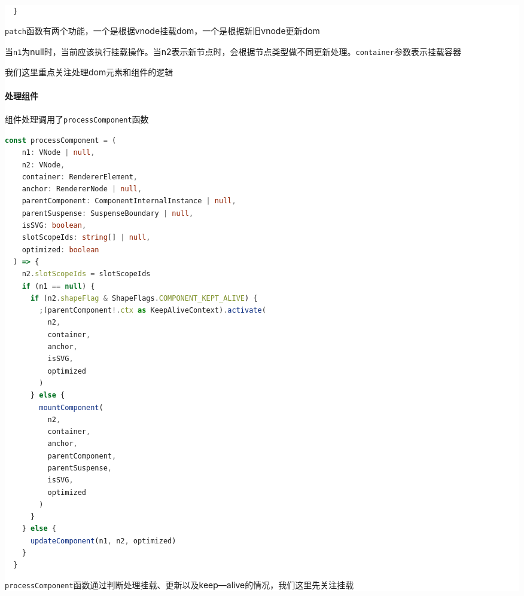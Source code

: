```ts
  }
```

<code>patch</code>函数有两个功能，一个是根据vnode挂载dom，一个是根据新旧vnode更新dom

当<code>n1</code>为null时，当前应该执行挂载操作。当n2表示新节点时，会根据节点类型做不同更新处理。<code>container</code>参数表示挂载容器

我们这里重点关注处理dom元素和组件的逻辑

#### 处理组件

组件处理调用了<code>processComponent</code>函数

```ts
const processComponent = (
    n1: VNode | null,
    n2: VNode,
    container: RendererElement,
    anchor: RendererNode | null,
    parentComponent: ComponentInternalInstance | null,
    parentSuspense: SuspenseBoundary | null,
    isSVG: boolean,
    slotScopeIds: string[] | null,
    optimized: boolean
  ) => {
    n2.slotScopeIds = slotScopeIds
    if (n1 == null) {
      if (n2.shapeFlag & ShapeFlags.COMPONENT_KEPT_ALIVE) {
        ;(parentComponent!.ctx as KeepAliveContext).activate(
          n2,
          container,
          anchor,
          isSVG,
          optimized
        )
      } else {
        mountComponent(
          n2,
          container,
          anchor,
          parentComponent,
          parentSuspense,
          isSVG,
          optimized
        )
      }
    } else {
      updateComponent(n1, n2, optimized)
    }
  }
```

<code>processComponent</code>函数通过判断处理挂载、更新以及keep—alive的情况，我们这里先关注挂载
